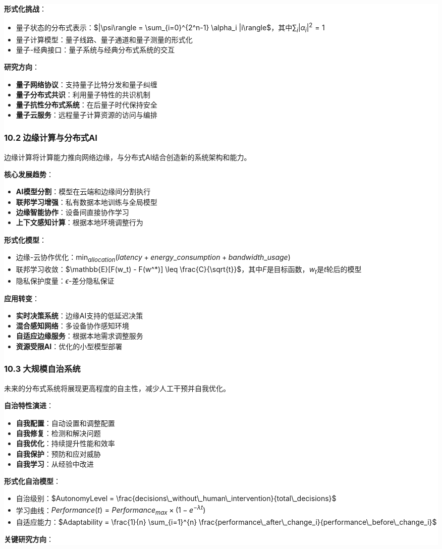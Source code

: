**形式化挑战**：

- 量子状态的分布式表示：$|\psi\rangle = \sum_{i=0}^{2^n-1} \alpha_i |i\rangle$，其中$\sum_i |\alpha_i|^2 = 1$
- 量子计算模型：量子线路、量子通道和量子测量的形式化
- 量子-经典接口：量子系统与经典分布式系统的交互

**研究方向**：

- **量子网络协议**：支持量子比特分发和量子纠缠
- **量子分布式共识**：利用量子特性的共识机制
- **量子抗性分布式系统**：在后量子时代保持安全
- **量子云服务**：远程量子计算资源的访问与编排

### 10.2 边缘计算与分布式AI

边缘计算将计算能力推向网络边缘，与分布式AI结合创造新的系统架构和能力。

**核心发展趋势**：

- **AI模型分割**：模型在云端和边缘间分割执行
- **联邦学习增强**：私有数据本地训练与全局模型
- **边缘智能协作**：设备间直接协作学习
- **上下文感知计算**：根据本地环境调整行为

**形式化模型**：

- 边缘-云协作优化：$\min_{allocation} (latency + energy\_consumption + bandwidth\_usage)$
- 联邦学习收敛：$\mathbb{E}[F(w_t) - F(w^*)] \leq \frac{C}{\sqrt{t}}$，其中$F$是目标函数，$w_t$是$t$轮后的模型
- 隐私保护度量：$\epsilon$-差分隐私保证

**应用转变**：

- **实时决策系统**：边缘AI支持的低延迟决策
- **混合感知网络**：多设备协作感知环境
- **自适应边缘服务**：根据本地需求调整服务
- **资源受限AI**：优化的小型模型部署

### 10.3 大规模自治系统

未来的分布式系统将展现更高程度的自主性，减少人工干预并自我优化。

**自治特性演进**：

- **自我配置**：自动设置和调整配置
- **自我修复**：检测和解决问题
- **自我优化**：持续提升性能和效率
- **自我保护**：预防和应对威胁
- **自我学习**：从经验中改进

**形式化自治模型**：

- 自治级别：$AutonomyLevel = \frac{decisions\_without\_human\_intervention}{total\_decisions}$
- 学习曲线：$Performance(t) = Performance_{max} \times (1 - e^{-\lambda t})$
- 自适应能力：$Adaptability = \frac{1}{n} \sum_{i=1}^{n} \frac{performance\_after\_change_i}{performance\_before\_change_i}$

**关键研究方向**：
